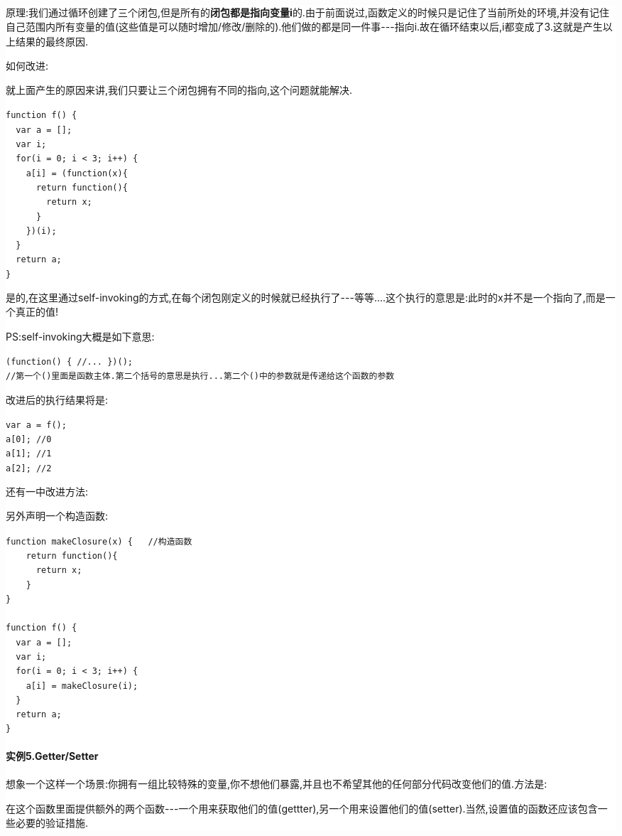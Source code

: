 原理:我们通过循环创建了三个闭包,但是所有的**闭包都是指向变量i**的.由于前面说过,函数定义的时候只是记住了当前所处的环境,并没有记住自己范围内所有变量的值(这些值是可以随时增加/修改/删除的).他们做的都是同一件事---指向i.故在循环结束以后,i都变成了3.这就是产生以上结果的最终原因.

如何改进:

就上面产生的原因来讲,我们只要让三个闭包拥有不同的指向,这个问题就能解决.

    function f() {
      var a = [];
      var i;
      for(i = 0; i < 3; i++) {
        a[i] = (function(x){
          return function(){
            return x;
          }
        })(i);
      }
      return a;
    }

是的,在这里通过self-invoking的方式,在每个闭包刚定义的时候就已经执行了---等等....这个执行的意思是:此时的x并不是一个指向了,而是一个真正的值!

PS:self-invoking大概是如下意思:

    (function() { //... })();
    //第一个()里面是函数主体.第二个括号的意思是执行...第二个()中的参数就是传递给这个函数的参数
改进后的执行结果将是:

    var a = f();
    a[0]; //0
    a[1]; //1
    a[2]; //2
还有一中改进方法:

另外声明一个构造函数:

    function makeClosure(x) {   //构造函数
        return function(){
          return x;
        }
    }

    function f() {
      var a = [];
      var i;
      for(i = 0; i < 3; i++) {
        a[i] = makeClosure(i);
      }
      return a;
    }

#### 实例5.Getter/Setter

想象一个这样一个场景:你拥有一组比较特殊的变量,你不想他们暴露,并且也不希望其他的任何部分代码改变他们的值.方法是:

在这个函数里面提供额外的两个函数---一个用来获取他们的值(gettter),另一个用来设置他们的值(setter).当然,设置值的函数还应该包含一些必要的验证措施.
